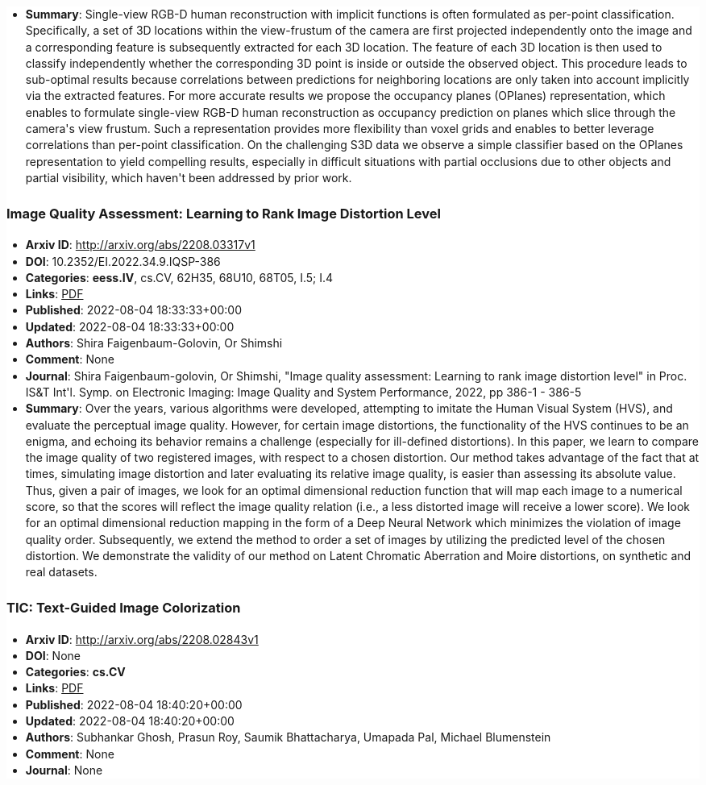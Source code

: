 - **Summary**: Single-view RGB-D human reconstruction with implicit functions is often formulated as per-point classification. Specifically, a set of 3D locations within the view-frustum of the camera are first projected independently onto the image and a corresponding feature is subsequently extracted for each 3D location. The feature of each 3D location is then used to classify independently whether the corresponding 3D point is inside or outside the observed object. This procedure leads to sub-optimal results because correlations between predictions for neighboring locations are only taken into account implicitly via the extracted features. For more accurate results we propose the occupancy planes (OPlanes) representation, which enables to formulate single-view RGB-D human reconstruction as occupancy prediction on planes which slice through the camera's view frustum. Such a representation provides more flexibility than voxel grids and enables to better leverage correlations than per-point classification. On the challenging S3D data we observe a simple classifier based on the OPlanes representation to yield compelling results, especially in difficult situations with partial occlusions due to other objects and partial visibility, which haven't been addressed by prior work.



### Image Quality Assessment: Learning to Rank Image Distortion Level
- **Arxiv ID**: http://arxiv.org/abs/2208.03317v1
- **DOI**: 10.2352/EI.2022.34.9.IQSP-386
- **Categories**: **eess.IV**, cs.CV, 62H35, 68U10, 68T05, I.5; I.4
- **Links**: [PDF](http://arxiv.org/pdf/2208.03317v1)
- **Published**: 2022-08-04 18:33:33+00:00
- **Updated**: 2022-08-04 18:33:33+00:00
- **Authors**: Shira Faigenbaum-Golovin, Or Shimshi
- **Comment**: None
- **Journal**: Shira Faigenbaum-golovin, Or Shimshi, "Image quality assessment:
  Learning to rank image distortion level" in Proc. IS&T Int'l. Symp. on
  Electronic Imaging: Image Quality and System Performance, 2022, pp 386-1 -
  386-5
- **Summary**: Over the years, various algorithms were developed, attempting to imitate the Human Visual System (HVS), and evaluate the perceptual image quality. However, for certain image distortions, the functionality of the HVS continues to be an enigma, and echoing its behavior remains a challenge (especially for ill-defined distortions). In this paper, we learn to compare the image quality of two registered images, with respect to a chosen distortion. Our method takes advantage of the fact that at times, simulating image distortion and later evaluating its relative image quality, is easier than assessing its absolute value. Thus, given a pair of images, we look for an optimal dimensional reduction function that will map each image to a numerical score, so that the scores will reflect the image quality relation (i.e., a less distorted image will receive a lower score). We look for an optimal dimensional reduction mapping in the form of a Deep Neural Network which minimizes the violation of image quality order. Subsequently, we extend the method to order a set of images by utilizing the predicted level of the chosen distortion. We demonstrate the validity of our method on Latent Chromatic Aberration and Moire distortions, on synthetic and real datasets.



### TIC: Text-Guided Image Colorization
- **Arxiv ID**: http://arxiv.org/abs/2208.02843v1
- **DOI**: None
- **Categories**: **cs.CV**
- **Links**: [PDF](http://arxiv.org/pdf/2208.02843v1)
- **Published**: 2022-08-04 18:40:20+00:00
- **Updated**: 2022-08-04 18:40:20+00:00
- **Authors**: Subhankar Ghosh, Prasun Roy, Saumik Bhattacharya, Umapada Pal, Michael Blumenstein
- **Comment**: None
- **Journal**: None